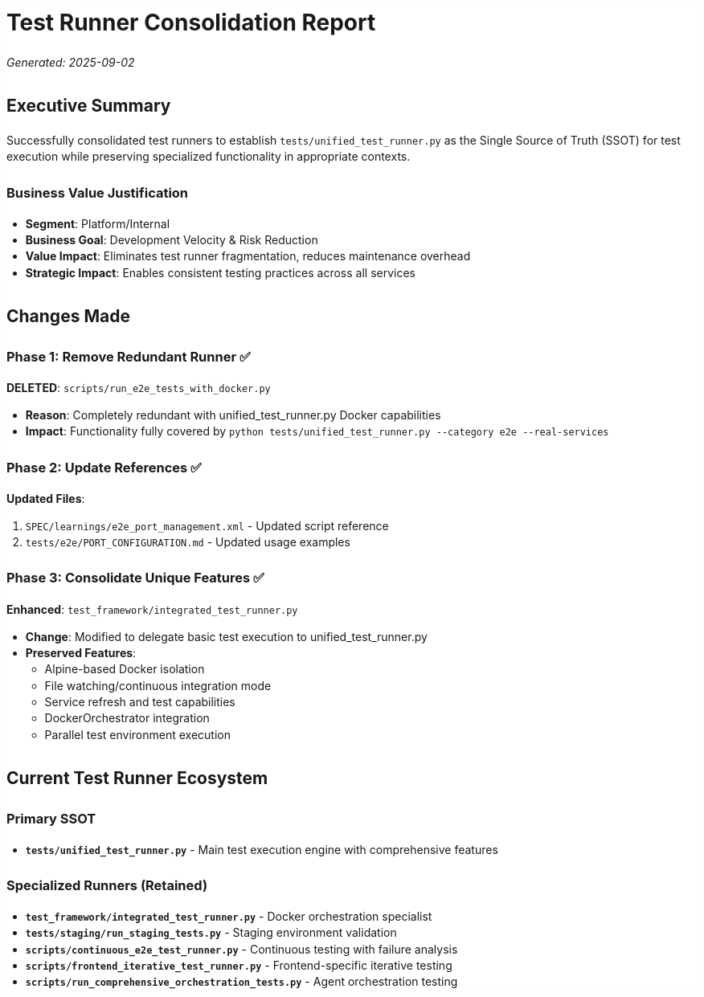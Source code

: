 # Test Runner Consolidation Report
*Generated: 2025-09-02*

## Executive Summary

Successfully consolidated test runners to establish `tests/unified_test_runner.py` as the Single Source of Truth (SSOT) for test execution while preserving specialized functionality in appropriate contexts.

### Business Value Justification
- **Segment**: Platform/Internal
- **Business Goal**: Development Velocity & Risk Reduction
- **Value Impact**: Eliminates test runner fragmentation, reduces maintenance overhead
- **Strategic Impact**: Enables consistent testing practices across all services

## Changes Made

### Phase 1: Remove Redundant Runner ✅
**DELETED**: `scripts/run_e2e_tests_with_docker.py`
- **Reason**: Completely redundant with unified_test_runner.py Docker capabilities
- **Impact**: Functionality fully covered by `python tests/unified_test_runner.py --category e2e --real-services`

### Phase 2: Update References ✅
**Updated Files**:
1. `SPEC/learnings/e2e_port_management.xml` - Updated script reference
2. `tests/e2e/PORT_CONFIGURATION.md` - Updated usage examples

### Phase 3: Consolidate Unique Features ✅
**Enhanced**: `test_framework/integrated_test_runner.py`
- **Change**: Modified to delegate basic test execution to unified_test_runner.py
- **Preserved Features**:
  - Alpine-based Docker isolation
  - File watching/continuous integration mode
  - Service refresh and test capabilities
  - DockerOrchestrator integration
  - Parallel test environment execution

## Current Test Runner Ecosystem

### Primary SSOT
- **`tests/unified_test_runner.py`** - Main test execution engine with comprehensive features

### Specialized Runners (Retained)
- **`test_framework/integrated_test_runner.py`** - Docker orchestration specialist
- **`tests/staging/run_staging_tests.py`** - Staging environment validation
- **`scripts/continuous_e2e_test_runner.py`** - Continuous testing with failure analysis
- **`scripts/frontend_iterative_test_runner.py`** - Frontend-specific iterative testing
- **`scripts/run_comprehensive_orchestration_tests.py`** - Agent orchestration testing
